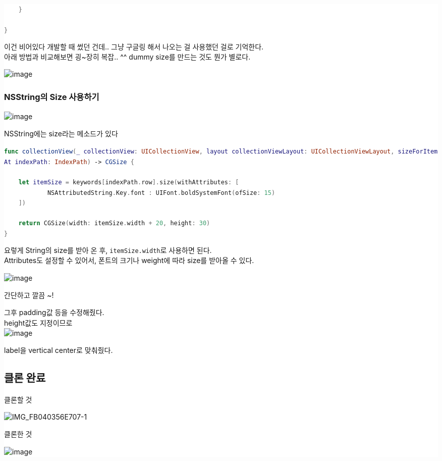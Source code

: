 ```swift
    }
    
}
```

이건 비어있다 개발할 때 썼던 건데.. 그냥 구글링 해서 나오는 걸 사용했던 걸로 기억한다.  
아래 방법과 비교해보면 굉~장히 복잡.. ^^ dummy size를 만드는 것도 뭔가 별로다.

![image](https://user-images.githubusercontent.com/28949235/127658145-0abd2d2e-89a0-43b5-b59f-d383a6b37d69.png)

### NSString의 Size 사용하기

![image](https://user-images.githubusercontent.com/28949235/127657970-b0d7bf93-1c2f-4ec6-9765-fc1518132670.png)

NSString에는 size라는 메소드가 있다

```swift
func collectionView(_ collectionView: UICollectionView, layout collectionViewLayout: UICollectionViewLayout, sizeForItemAt indexPath: IndexPath) -> CGSize {
        
    let itemSize = keywords[indexPath.row].size(withAttributes: [
    		NSAttributedString.Key.font : UIFont.boldSystemFont(ofSize: 15)
    ])
        
    return CGSize(width: itemSize.width + 20, height: 30)
}
```

요렇게 String의 size를 받아 온 후, `itemSize.width`로 사용하면 된다.  
Attributes도 설정할 수 있어서, 폰트의 크기나 weight에 따라 size를 받아올 수 있다.

![image](https://user-images.githubusercontent.com/28949235/127658184-83bdf3af-87a9-4be3-8613-62f0a513ad00.png)

간단하고 깔끔 ~!



그후 padding값 등을 수정해줬다.  
height값도 지정이므로  
![image](https://user-images.githubusercontent.com/28949235/127659355-5f7d3728-d888-47e7-8b61-ccf2044c856b.png)

label을 vertical center로 맞춰줬다.

## 클론 완료

클론할 것

<img src="https://user-images.githubusercontent.com/28949235/127643454-232e1598-ec6a-4dc0-9b6a-60aac1e0230a.jpeg" alt="IMG_FB040356E707-1" width=400 />

클론한 것

![image](https://user-images.githubusercontent.com/28949235/127659501-4ec0d989-0b57-4309-9413-e5a47322a10b.png)


